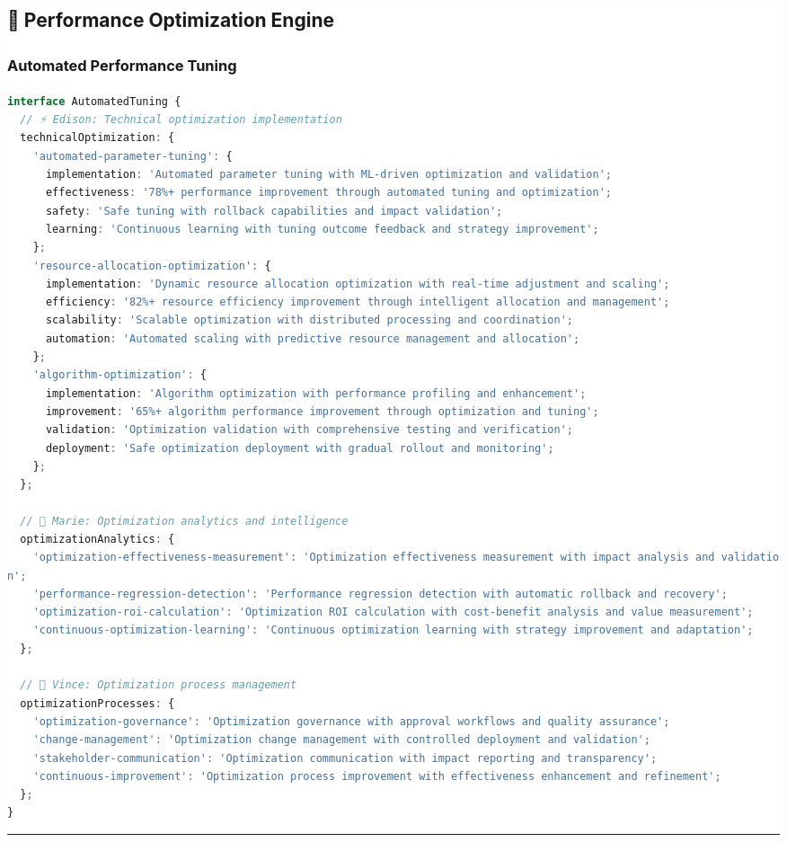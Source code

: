 ## 🔧 Performance Optimization Engine

### Automated Performance Tuning
```typescript
interface AutomatedTuning {
  // ⚡ Edison: Technical optimization implementation
  technicalOptimization: {
    'automated-parameter-tuning': {
      implementation: 'Automated parameter tuning with ML-driven optimization and validation';
      effectiveness: '78%+ performance improvement through automated tuning and optimization';
      safety: 'Safe tuning with rollback capabilities and impact validation';
      learning: 'Continuous learning with tuning outcome feedback and strategy improvement';
    };
    'resource-allocation-optimization': {
      implementation: 'Dynamic resource allocation optimization with real-time adjustment and scaling';
      efficiency: '82%+ resource efficiency improvement through intelligent allocation and management';
      scalability: 'Scalable optimization with distributed processing and coordination';
      automation: 'Automated scaling with predictive resource management and allocation';
    };
    'algorithm-optimization': {
      implementation: 'Algorithm optimization with performance profiling and enhancement';
      improvement: '65%+ algorithm performance improvement through optimization and tuning';
      validation: 'Optimization validation with comprehensive testing and verification';
      deployment: 'Safe optimization deployment with gradual rollout and monitoring';
    };
  };
  
  // 🔬 Marie: Optimization analytics and intelligence
  optimizationAnalytics: {
    'optimization-effectiveness-measurement': 'Optimization effectiveness measurement with impact analysis and validation';
    'performance-regression-detection': 'Performance regression detection with automatic rollback and recovery';
    'optimization-roi-calculation': 'Optimization ROI calculation with cost-benefit analysis and value measurement';
    'continuous-optimization-learning': 'Continuous optimization learning with strategy improvement and adaptation';
  };
  
  // 🏈 Vince: Optimization process management
  optimizationProcesses: {
    'optimization-governance': 'Optimization governance with approval workflows and quality assurance';
    'change-management': 'Optimization change management with controlled deployment and validation';
    'stakeholder-communication': 'Optimization communication with impact reporting and transparency';
    'continuous-improvement': 'Optimization process improvement with effectiveness enhancement and refinement';
  };
}
```

---